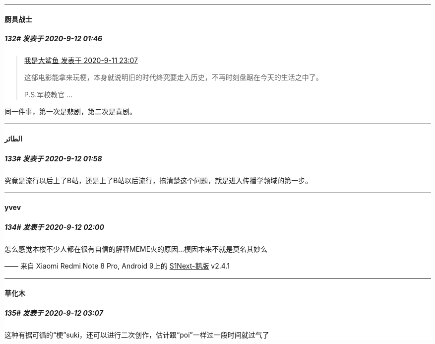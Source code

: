 


-----

####  厨具战士  
##### 132#       发表于 2020-9-12 01:46



<blockquote><a href="httphttps://bbs.saraba1st.com/2b/forum.php?mod=redirect&amp;goto=findpost&amp;pid=48710400&amp;ptid=1959396" target="_blank">我是大鲨鱼 发表于 2020-9-11 23:07</a>

这部电影能拿来玩梗，本身就说明旧的时代终究要走入历史，不再时刻盘踞在今天的生活之中了。


P.S.军校教官 ...</blockquote>
同一件事，第一次是悲剧，第二次是喜剧。







-----

####  الطائر  
##### 133#       发表于 2020-9-12 01:58




究竟是流行以后上了B站，还是上了B站以后流行，搞清楚这个问题，就是进入传播学领域的第一步。







-----

####  yvev  
##### 134#       发表于 2020-9-12 02:00




怎么感觉本楼不少人都在很有自信的解释MEME火的原因...模因本来不就是莫名其妙么

—— 来自 Xiaomi Redmi Note 8 Pro, Android 9上的 [S1Next-鹅版](https://github.com/ykrank/S1-Next/releases) v2.4.1







-----

####  草化木  
##### 135#       发表于 2020-9-12 03:07




这种有据可循的“梗”suki，还可以进行二次创作，估计跟“poi”一样过一段时间就过气了
